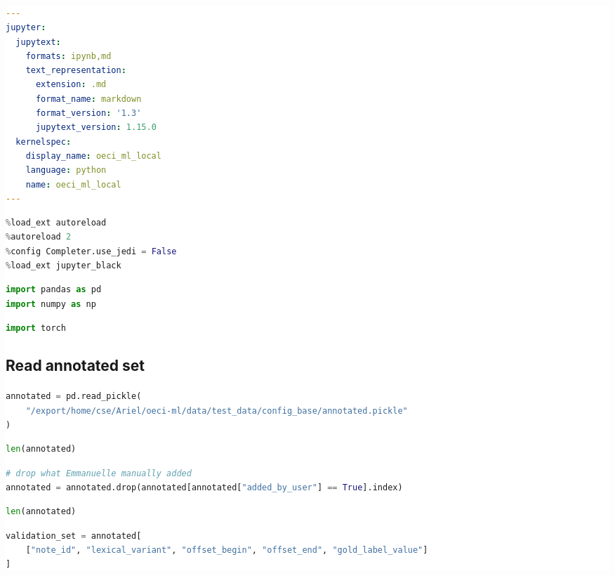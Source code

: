 ```yaml
---
jupyter:
  jupytext:
    formats: ipynb,md
    text_representation:
      extension: .md
      format_name: markdown
      format_version: '1.3'
      jupytext_version: 1.15.0
  kernelspec:
    display_name: oeci_ml_local
    language: python
    name: oeci_ml_local
---
```


```python
%load_ext autoreload
%autoreload 2
%config Completer.use_jedi = False
%load_ext jupyter_black

```

```python
import pandas as pd
import numpy as np
```

```python
import torch
```

## Read annotated set

```python
annotated = pd.read_pickle(
    "/export/home/cse/Ariel/oeci-ml/data/test_data/config_base/annotated.pickle"
)
```

```python
len(annotated)
```

```python
# drop what Emmanuelle manually added
annotated = annotated.drop(annotated[annotated["added_by_user"] == True].index)
```

```python
len(annotated)
```

```python
validation_set = annotated[
    ["note_id", "lexical_variant", "offset_begin", "offset_end", "gold_label_value"]
]
```

